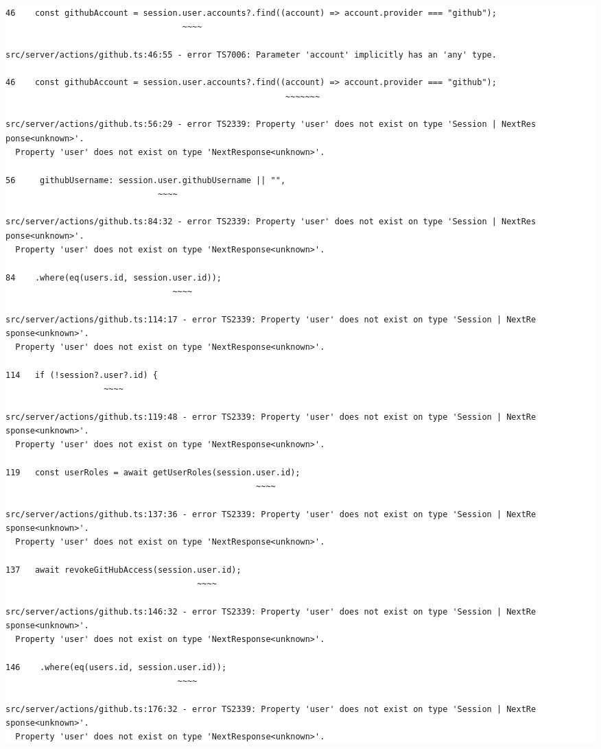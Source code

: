 ```
46    const githubAccount = session.user.accounts?.find((account) => account.provider === "github");
                                    ~~~~

src/server/actions/github.ts:46:55 - error TS7006: Parameter 'account' implicitly has an 'any' type.

46    const githubAccount = session.user.accounts?.find((account) => account.provider === "github");
                                                         ~~~~~~~

src/server/actions/github.ts:56:29 - error TS2339: Property 'user' does not exist on type 'Session | NextRes
ponse<unknown>'.
  Property 'user' does not exist on type 'NextResponse<unknown>'.

56     githubUsername: session.user.githubUsername || "",
                               ~~~~

src/server/actions/github.ts:84:32 - error TS2339: Property 'user' does not exist on type 'Session | NextRes
ponse<unknown>'.
  Property 'user' does not exist on type 'NextResponse<unknown>'.

84    .where(eq(users.id, session.user.id));
                                  ~~~~

src/server/actions/github.ts:114:17 - error TS2339: Property 'user' does not exist on type 'Session | NextRe
sponse<unknown>'.
  Property 'user' does not exist on type 'NextResponse<unknown>'.

114   if (!session?.user?.id) {
                    ~~~~

src/server/actions/github.ts:119:48 - error TS2339: Property 'user' does not exist on type 'Session | NextRe
sponse<unknown>'.
  Property 'user' does not exist on type 'NextResponse<unknown>'.

119   const userRoles = await getUserRoles(session.user.id);
                                                   ~~~~

src/server/actions/github.ts:137:36 - error TS2339: Property 'user' does not exist on type 'Session | NextRe
sponse<unknown>'.
  Property 'user' does not exist on type 'NextResponse<unknown>'.

137   await revokeGitHubAccess(session.user.id);
                                       ~~~~

src/server/actions/github.ts:146:32 - error TS2339: Property 'user' does not exist on type 'Session | NextRe
sponse<unknown>'.
  Property 'user' does not exist on type 'NextResponse<unknown>'.

146    .where(eq(users.id, session.user.id));
                                   ~~~~

src/server/actions/github.ts:176:32 - error TS2339: Property 'user' does not exist on type 'Session | NextRe
sponse<unknown>'.
  Property 'user' does not exist on type 'NextResponse<unknown>'.
```